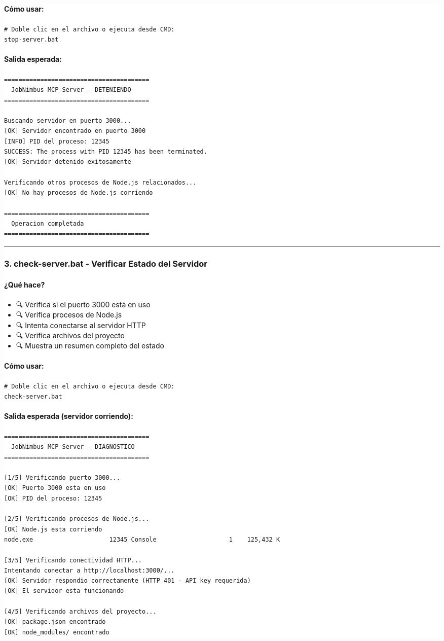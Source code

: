 #### Cómo usar:
```cmd
# Doble clic en el archivo o ejecuta desde CMD:
stop-server.bat
```

#### Salida esperada:
```
========================================
  JobNimbus MCP Server - DETENIENDO
========================================

Buscando servidor en puerto 3000...
[OK] Servidor encontrado en puerto 3000
[INFO] PID del proceso: 12345
SUCCESS: The process with PID 12345 has been terminated.
[OK] Servidor detenido exitosamente

Verificando otros procesos de Node.js relacionados...
[OK] No hay procesos de Node.js corriendo

========================================
  Operacion completada
========================================
```

---

### 3. **check-server.bat** - Verificar Estado del Servidor

#### ¿Qué hace?
- 🔍 Verifica si el puerto 3000 está en uso
- 🔍 Verifica procesos de Node.js
- 🔍 Intenta conectarse al servidor HTTP
- 🔍 Verifica archivos del proyecto
- 🔍 Muestra un resumen completo del estado

#### Cómo usar:
```cmd
# Doble clic en el archivo o ejecuta desde CMD:
check-server.bat
```

#### Salida esperada (servidor corriendo):
```
========================================
  JobNimbus MCP Server - DIAGNOSTICO
========================================

[1/5] Verificando puerto 3000...
[OK] Puerto 3000 esta en uso
[OK] PID del proceso: 12345

[2/5] Verificando procesos de Node.js...
[OK] Node.js esta corriendo
node.exe                     12345 Console                    1    125,432 K

[3/5] Verificando conectividad HTTP...
Intentando conectar a http://localhost:3000/...
[OK] Servidor respondio correctamente (HTTP 401 - API key requerida)
[OK] El servidor esta funcionando

[4/5] Verificando archivos del proyecto...
[OK] package.json encontrado
[OK] node_modules/ encontrado
```